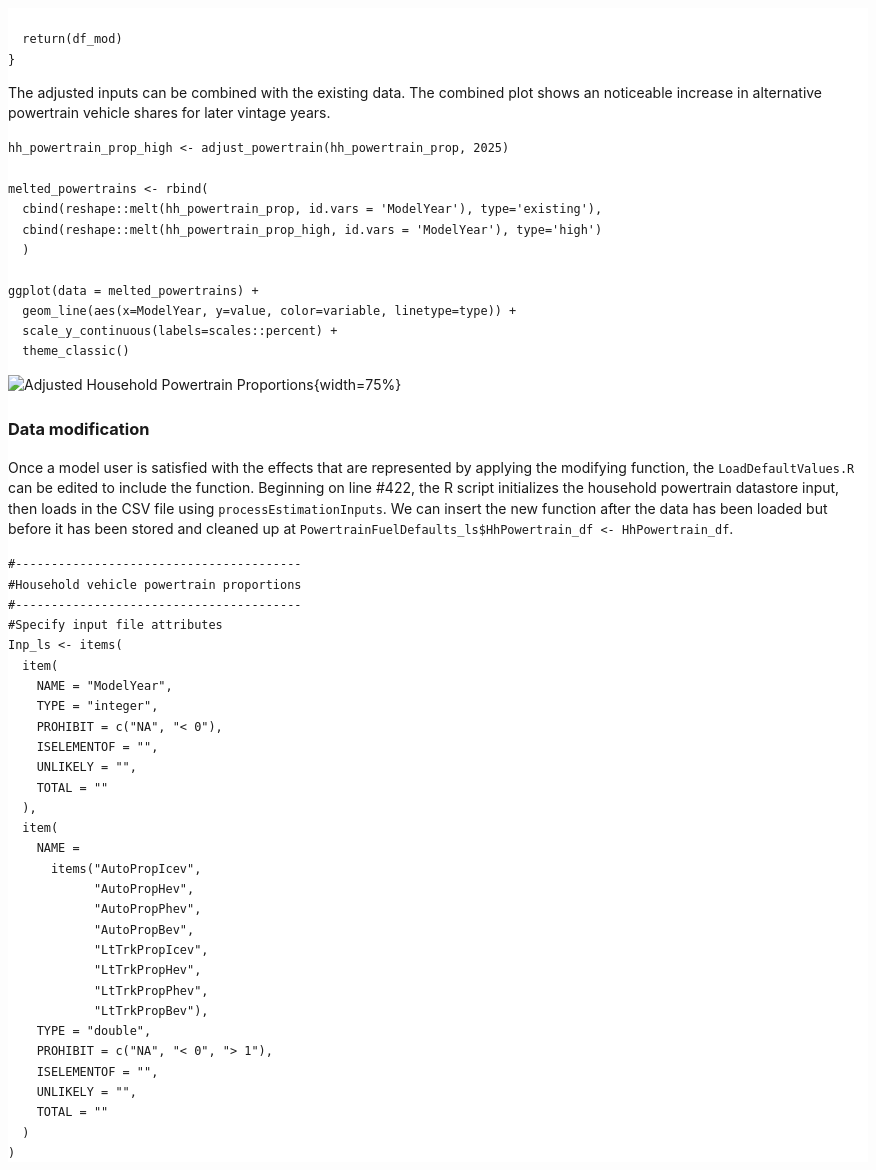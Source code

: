 ```

  return(df_mod)
}

```

The adjusted inputs can be combined with the existing data. The combined plot shows an noticeable increase in alternative powertrain vehicle shares for later vintage years.

```
hh_powertrain_prop_high <- adjust_powertrain(hh_powertrain_prop, 2025)

melted_powertrains <- rbind(
  cbind(reshape::melt(hh_powertrain_prop, id.vars = 'ModelYear'), type='existing'),
  cbind(reshape::melt(hh_powertrain_prop_high, id.vars = 'ModelYear'), type='high')
  )

ggplot(data = melted_powertrains) +
  geom_line(aes(x=ModelYear, y=value, color=variable, linetype=type)) +
  scale_y_continuous(labels=scales::percent) +
  theme_classic()

```

![Adjusted Household Powertrain Proportions](images/hh_powertrain_prop_adjustedview.png){width=75%}

### Data modification

Once a model user is satisfied with the effects that are represented by applying the modifying function, the `LoadDefaultValues.R` can be edited to include the function. Beginning on line #422, the R script initializes the household powertrain datastore input, then loads in the CSV file using `processEstimationInputs`. We can insert the new function after the data has been loaded but before it has been stored and cleaned up at `PowertrainFuelDefaults_ls$HhPowertrain_df <- HhPowertrain_df`.

```
#----------------------------------------
#Household vehicle powertrain proportions
#----------------------------------------
#Specify input file attributes
Inp_ls <- items(
  item(
    NAME = "ModelYear",
    TYPE = "integer",
    PROHIBIT = c("NA", "< 0"),
    ISELEMENTOF = "",
    UNLIKELY = "",
    TOTAL = ""
  ),
  item(
    NAME =
      items("AutoPropIcev",
            "AutoPropHev",
            "AutoPropPhev",
            "AutoPropBev",
            "LtTrkPropIcev",
            "LtTrkPropHev",
            "LtTrkPropPhev",
            "LtTrkPropBev"),
    TYPE = "double",
    PROHIBIT = c("NA", "< 0", "> 1"),
    ISELEMENTOF = "",
    UNLIKELY = "",
    TOTAL = ""
  )
)
```